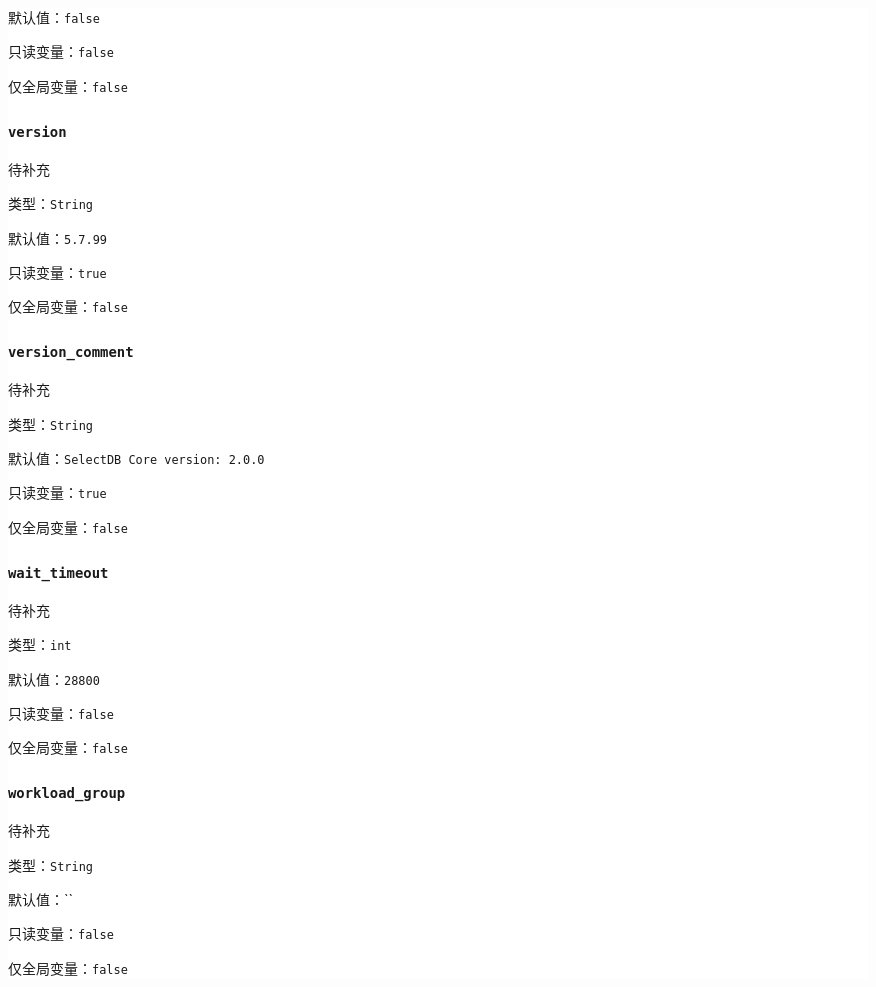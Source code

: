 默认值：`false`

只读变量：`false`

仅全局变量：`false`

### `version`

待补充

类型：`String`

默认值：`5.7.99`

只读变量：`true`

仅全局变量：`false`

### `version_comment`

待补充

类型：`String`

默认值：`SelectDB Core version: 2.0.0`

只读变量：`true`

仅全局变量：`false`

### `wait_timeout`

待补充

类型：`int`

默认值：`28800`

只读变量：`false`

仅全局变量：`false`

### `workload_group`

待补充

类型：`String`

默认值：``

只读变量：`false`

仅全局变量：`false`



